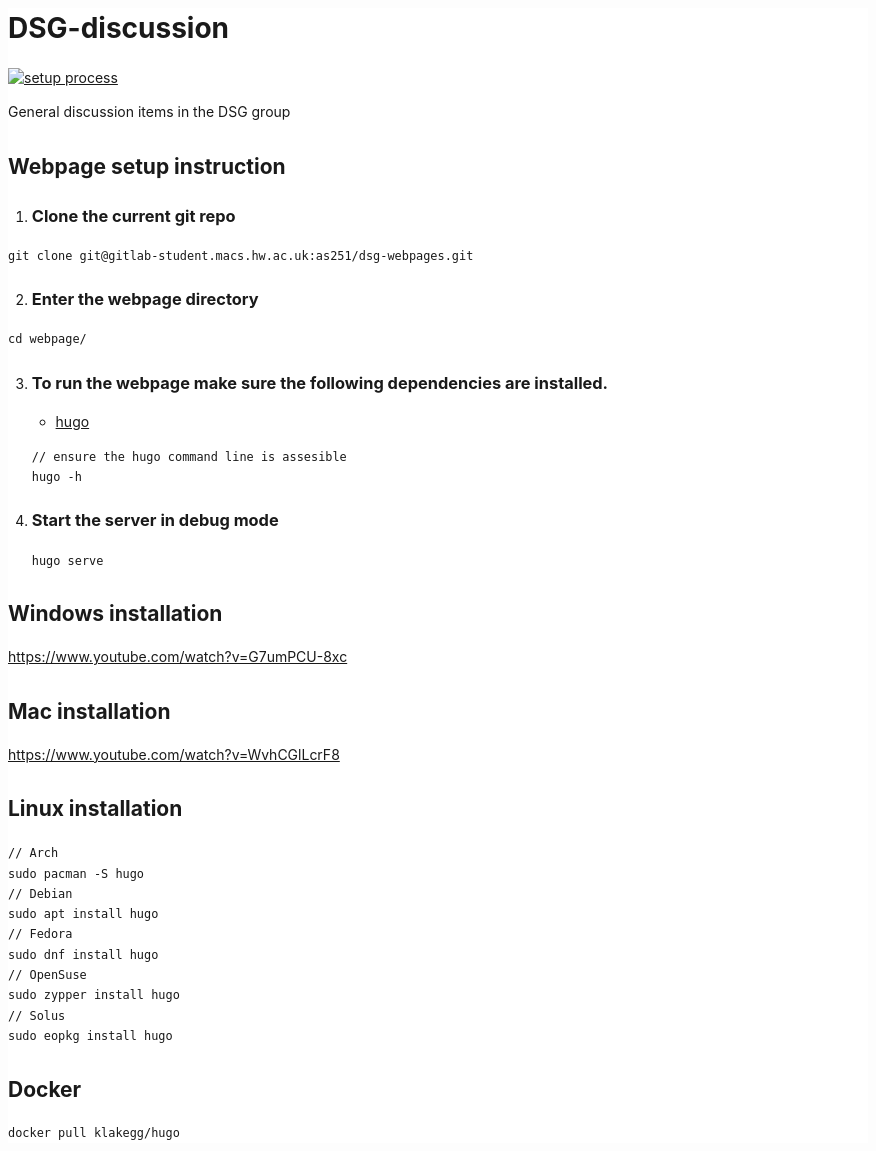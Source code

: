 # DSG-discussion

[![setup process](https://img.youtube.com/vi/JZ4qxSYsIGo/0.jpg)](https://www.youtube.com/watch?v=JZ4qxSYsIGo)

General discussion items in the DSG group

## Webpage setup instruction
1. ### Clone the current git repo
```
git clone git@gitlab-student.macs.hw.ac.uk:as251/dsg-webpages.git
```

2. ### Enter the webpage directory
```
cd webpage/
```

3. ### To run the webpage make sure the following dependencies are installed.
   - [hugo](https://gohugo.io/installation/)
   ```
   // ensure the hugo command line is assesible
   hugo -h
   ```
4. ### Start the server in debug mode
   ```
   hugo serve
   ```

## Windows installation
https://www.youtube.com/watch?v=G7umPCU-8xc
## Mac installation
https://www.youtube.com/watch?v=WvhCGlLcrF8
## Linux installation
```
// Arch
sudo pacman -S hugo
// Debian
sudo apt install hugo
// Fedora
sudo dnf install hugo
// OpenSuse
sudo zypper install hugo
// Solus
sudo eopkg install hugo
```

## Docker
```
docker pull klakegg/hugo
```
